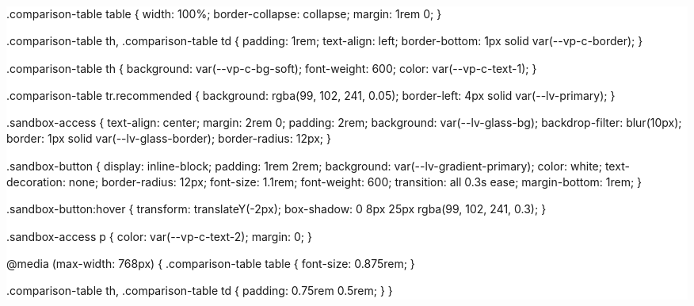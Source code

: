 .comparison-table table {
  width: 100%;
  border-collapse: collapse;
  margin: 1rem 0;
}

.comparison-table th,
.comparison-table td {
  padding: 1rem;
  text-align: left;
  border-bottom: 1px solid var(--vp-c-border);
}

.comparison-table th {
  background: var(--vp-c-bg-soft);
  font-weight: 600;
  color: var(--vp-c-text-1);
}

.comparison-table tr.recommended {
  background: rgba(99, 102, 241, 0.05);
  border-left: 4px solid var(--lv-primary);
}

.sandbox-access {
  text-align: center;
  margin: 2rem 0;
  padding: 2rem;
  background: var(--lv-glass-bg);
  backdrop-filter: blur(10px);
  border: 1px solid var(--lv-glass-border);
  border-radius: 12px;
}

.sandbox-button {
  display: inline-block;
  padding: 1rem 2rem;
  background: var(--lv-gradient-primary);
  color: white;
  text-decoration: none;
  border-radius: 12px;
  font-size: 1.1rem;
  font-weight: 600;
  transition: all 0.3s ease;
  margin-bottom: 1rem;
}

.sandbox-button:hover {
  transform: translateY(-2px);
  box-shadow: 0 8px 25px rgba(99, 102, 241, 0.3);
}

.sandbox-access p {
  color: var(--vp-c-text-2);
  margin: 0;
}

@media (max-width: 768px) {
  .comparison-table table {
    font-size: 0.875rem;
  }
  
  .comparison-table th,
  .comparison-table td {
    padding: 0.75rem 0.5rem;
  }
}
</style>